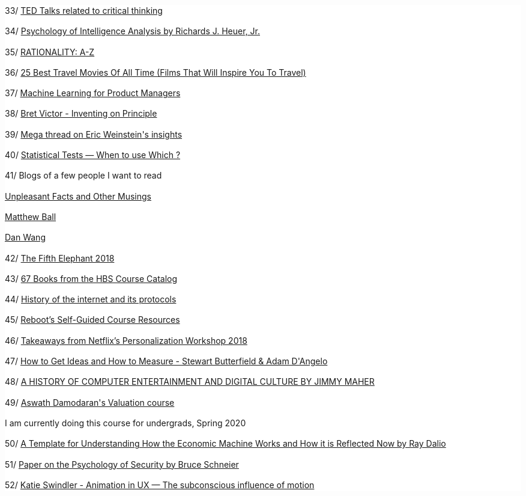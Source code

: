 33/ [TED Talks related to critical thinking](criticalthinking.fsu.edu/news/ted-talks/)

34/ [Psychology of Intelligence Analysis by Richards J. Heuer, Jr.](https://www.cia.gov/library/center-for-the-study-of-intelligence/csi-publications/books-and-monographs/psychology-of-intelligence-analysis/index.html)

35/ [RATIONALITY: A-Z](lesswrong.com/rationality)

36/ [25 Best Travel Movies Of All Time (Films That Will Inspire You To Travel)](https://www.imdb.com/list/ls070653194/)

37/ [Machine Learning for Product Managers](https://www.kennorton.com/newsletter/2016-07-27-bringing-the-donuts.html)

38/ [Bret Victor - Inventing on Principle](https://vimeo.com/36579366)

39/ [Mega thread on Eric Weinstein's insights](https://mobile.twitter.com/z3nblack/status/1009243719298502656)

40/ [Statistical Tests — When to use Which ?](https://towardsdatascience.com/statistical-tests-when-to-use-which-704557554740)

41/ Blogs of a few people I want to read

[Unpleasant Facts and Other Musings](https://unpleasantfacts.com/)

[Matthew Ball](https://www.matthewball.vc/)

[Dan Wang](danwang.co)

42/ [The Fifth Elephant 2018](https://www.youtube.com/watch?v=NhBW05jdzpY)

43/ [67 Books from the HBS Course Catalog](https://jfornear.com/2017/09/17/harvard-business-school-reading-list/)

44/ [History of the internet and its protocols](https://news.ycombinator.com/item?id=17607095)

45/ [Reboot’s Self-Guided Course Resources](https://www.reboot.io/resources/self-guided-courses/)

46/ [Takeaways from Netflix’s Personalization Workshop 2018](https://medium.com/rtl-tech/my-takeaways-from-netflixs-personalization-workshop-2018-f564a19437b6)

47/ [How to Get Ideas and How to Measure - Stewart Butterfield & Adam D'Angelo](https://jotengine.com/transcriptions/Q0I0i33TaqCa9w4In0ZQCg)

48/ [A HISTORY OF COMPUTER ENTERTAINMENT AND DIGITAL CULTURE BY JIMMY MAHER](filfre.net/sitemap/)

49/ [Aswath Damodaran's Valuation course](https://www.youtube.com/watch?v=znmQ7oMiQrM&list=PLUkh9m2BorqnKWu0g5ZUps_CbQ-JGtbI9)

I am currently doing this course for undergrads, Spring 2020

50/ [A Template for Understanding How the Economic Machine Works and How it is Reflected Now by Ray Dalio](https://media.economist.com/sites/default/files/pdfs/A_Template_for_Understanding_-_Ray_Dalio__Bridgewater.pdf)

51/ [Paper on the Psychology of Security by Bruce Schneier](https://www.schneier.com/academic/paperfiles/paper-psychology-of-security.pdf)

52/ [Katie Swindler - Animation in UX — The subconscious influence of motion](https://vimeo.com/255578630?ref=tw-share)
